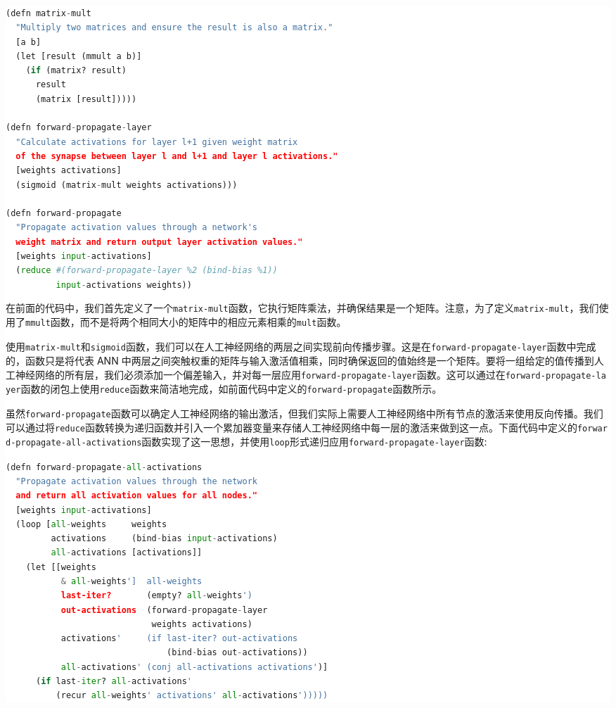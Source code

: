 ```py
(defn matrix-mult
  "Multiply two matrices and ensure the result is also a matrix."
  [a b]
  (let [result (mmult a b)]
    (if (matrix? result)
      result
      (matrix [result]))))

(defn forward-propagate-layer
  "Calculate activations for layer l+1 given weight matrix 
  of the synapse between layer l and l+1 and layer l activations."
  [weights activations]
  (sigmoid (matrix-mult weights activations)))

(defn forward-propagate
  "Propagate activation values through a network's
  weight matrix and return output layer activation values."
  [weights input-activations]
  (reduce #(forward-propagate-layer %2 (bind-bias %1))
          input-activations weights))
```

在前面的代码中，我们首先定义了一个`matrix-mult`函数，它执行矩阵乘法，并确保结果是一个矩阵。注意，为了定义`matrix-mult`，我们使用了`mmult`函数，而不是将两个相同大小的矩阵中的相应元素相乘的`mult`函数。

使用`matrix-mult`和`sigmoid`函数，我们可以在人工神经网络的两层之间实现前向传播步骤。这是在`forward-propagate-layer`函数中完成的，函数只是将代表 ANN 中两层之间突触权重的矩阵与输入激活值相乘，同时确保返回的值始终是一个矩阵。要将一组给定的值传播到人工神经网络的所有层，我们必须添加一个偏差输入，并对每一层应用`forward-propagate-layer`函数。这可以通过在`forward-propagate-layer`函数的闭包上使用`reduce`函数来简洁地完成，如前面代码中定义的`forward-propagate`函数所示。

虽然`forward-propagate`函数可以确定人工神经网络的输出激活，但我们实际上需要人工神经网络中所有节点的激活来使用反向传播。我们可以通过将`reduce`函数转换为递归函数并引入一个累加器变量来存储人工神经网络中每一层的激活来做到这一点。下面代码中定义的`forward-propagate-all-activations`函数实现了这一思想，并使用`loop`形式递归应用`forward-propagate-layer`函数:

```py
(defn forward-propagate-all-activations
  "Propagate activation values through the network 
  and return all activation values for all nodes."
  [weights input-activations]
  (loop [all-weights     weights
         activations     (bind-bias input-activations)
         all-activations [activations]]
    (let [[weights
           & all-weights']  all-weights
           last-iter?       (empty? all-weights')
           out-activations  (forward-propagate-layer
                             weights activations)
           activations'     (if last-iter? out-activations
                                (bind-bias out-activations))
           all-activations' (conj all-activations activations')]
      (if last-iter? all-activations'
          (recur all-weights' activations' all-activations')))))
```
